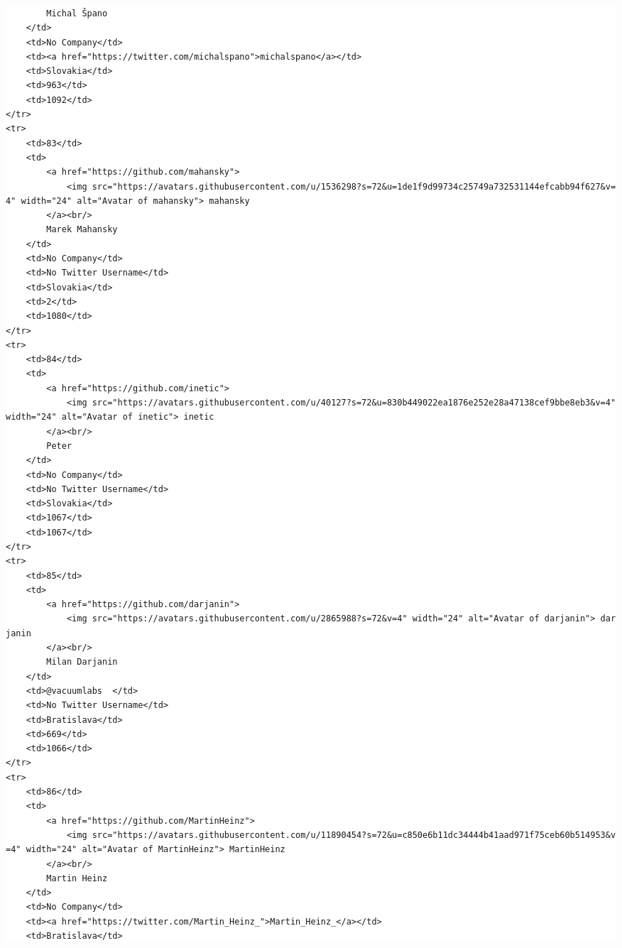 			Michal Špano
		</td>
		<td>No Company</td>
		<td><a href="https://twitter.com/michalspano">michalspano</a></td>
		<td>Slovakia</td>
		<td>963</td>
		<td>1092</td>
	</tr>
	<tr>
		<td>83</td>
		<td>
			<a href="https://github.com/mahansky">
				<img src="https://avatars.githubusercontent.com/u/1536298?s=72&u=1de1f9d99734c25749a732531144efcabb94f627&v=4" width="24" alt="Avatar of mahansky"> mahansky
			</a><br/>
			Marek Mahansky
		</td>
		<td>No Company</td>
		<td>No Twitter Username</td>
		<td>Slovakia</td>
		<td>2</td>
		<td>1080</td>
	</tr>
	<tr>
		<td>84</td>
		<td>
			<a href="https://github.com/inetic">
				<img src="https://avatars.githubusercontent.com/u/40127?s=72&u=830b449022ea1876e252e28a47138cef9bbe8eb3&v=4" width="24" alt="Avatar of inetic"> inetic
			</a><br/>
			Peter
		</td>
		<td>No Company</td>
		<td>No Twitter Username</td>
		<td>Slovakia</td>
		<td>1067</td>
		<td>1067</td>
	</tr>
	<tr>
		<td>85</td>
		<td>
			<a href="https://github.com/darjanin">
				<img src="https://avatars.githubusercontent.com/u/2865988?s=72&v=4" width="24" alt="Avatar of darjanin"> darjanin
			</a><br/>
			Milan Darjanin
		</td>
		<td>@vacuumlabs  </td>
		<td>No Twitter Username</td>
		<td>Bratislava</td>
		<td>669</td>
		<td>1066</td>
	</tr>
	<tr>
		<td>86</td>
		<td>
			<a href="https://github.com/MartinHeinz">
				<img src="https://avatars.githubusercontent.com/u/11890454?s=72&u=c850e6b11dc34444b41aad971f75ceb60b514953&v=4" width="24" alt="Avatar of MartinHeinz"> MartinHeinz
			</a><br/>
			Martin Heinz
		</td>
		<td>No Company</td>
		<td><a href="https://twitter.com/Martin_Heinz_">Martin_Heinz_</a></td>
		<td>Bratislava</td>